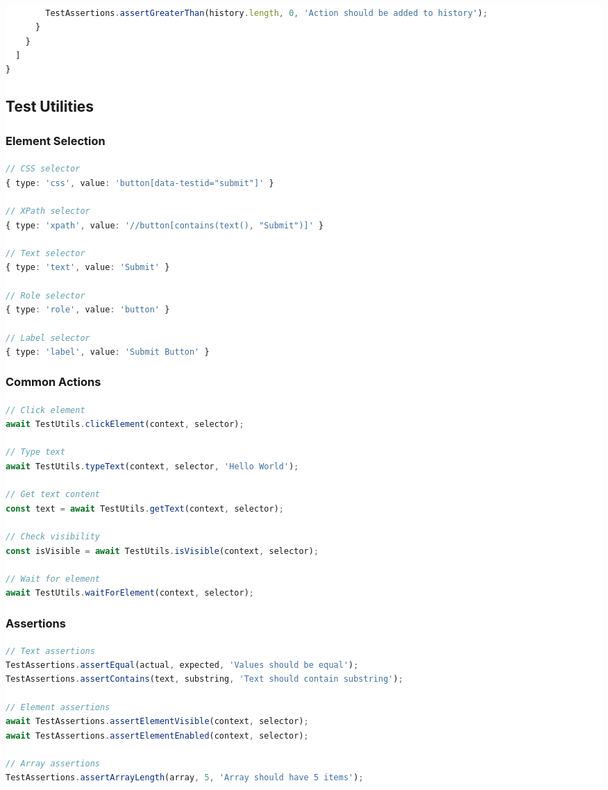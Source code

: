 ```typescript
        TestAssertions.assertGreaterThan(history.length, 0, 'Action should be added to history');
      }
    }
  ]
}
```

## Test Utilities

### Element Selection

```typescript
// CSS selector
{ type: 'css', value: 'button[data-testid="submit"]' }

// XPath selector
{ type: 'xpath', value: '//button[contains(text(), "Submit")]' }

// Text selector
{ type: 'text', value: 'Submit' }

// Role selector
{ type: 'role', value: 'button' }

// Label selector
{ type: 'label', value: 'Submit Button' }
```

### Common Actions

```typescript
// Click element
await TestUtils.clickElement(context, selector);

// Type text
await TestUtils.typeText(context, selector, 'Hello World');

// Get text content
const text = await TestUtils.getText(context, selector);

// Check visibility
const isVisible = await TestUtils.isVisible(context, selector);

// Wait for element
await TestUtils.waitForElement(context, selector);
```

### Assertions

```typescript
// Text assertions
TestAssertions.assertEqual(actual, expected, 'Values should be equal');
TestAssertions.assertContains(text, substring, 'Text should contain substring');

// Element assertions
await TestAssertions.assertElementVisible(context, selector);
await TestAssertions.assertElementEnabled(context, selector);

// Array assertions
TestAssertions.assertArrayLength(array, 5, 'Array should have 5 items');
```
